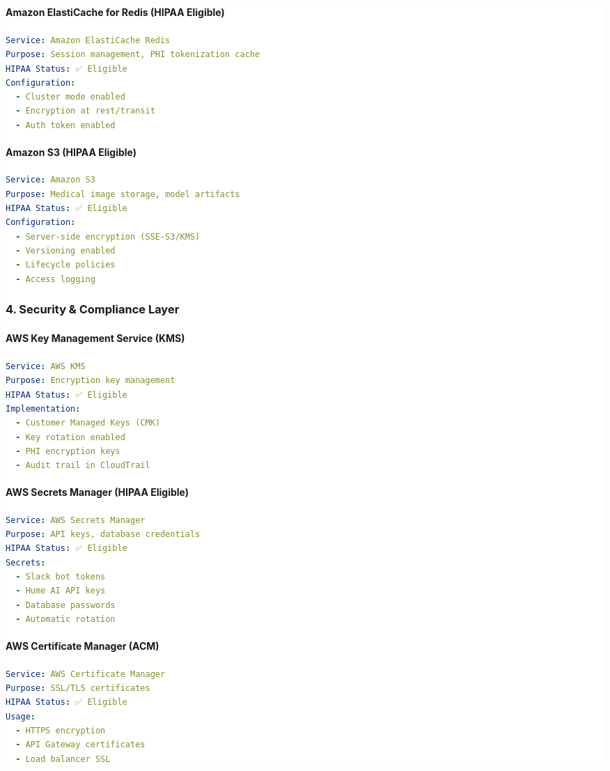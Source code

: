 #### **Amazon ElastiCache for Redis (HIPAA Eligible)**
```yaml
Service: Amazon ElastiCache Redis
Purpose: Session management, PHI tokenization cache
HIPAA Status: ✅ Eligible
Configuration:
  - Cluster mode enabled
  - Encryption at rest/transit
  - Auth token enabled
```

#### **Amazon S3 (HIPAA Eligible)**
```yaml
Service: Amazon S3
Purpose: Medical image storage, model artifacts
HIPAA Status: ✅ Eligible
Configuration:
  - Server-side encryption (SSE-S3/KMS)
  - Versioning enabled
  - Lifecycle policies
  - Access logging
```

### **4. Security & Compliance Layer**

#### **AWS Key Management Service (KMS)**
```yaml
Service: AWS KMS
Purpose: Encryption key management
HIPAA Status: ✅ Eligible
Implementation:
  - Customer Managed Keys (CMK)
  - Key rotation enabled
  - PHI encryption keys
  - Audit trail in CloudTrail
```

#### **AWS Secrets Manager (HIPAA Eligible)**
```yaml
Service: AWS Secrets Manager
Purpose: API keys, database credentials
HIPAA Status: ✅ Eligible
Secrets:
  - Slack bot tokens
  - Hume AI API keys
  - Database passwords
  - Automatic rotation
```

#### **AWS Certificate Manager (ACM)**
```yaml
Service: AWS Certificate Manager
Purpose: SSL/TLS certificates
HIPAA Status: ✅ Eligible
Usage:
  - HTTPS encryption
  - API Gateway certificates
  - Load balancer SSL
```
